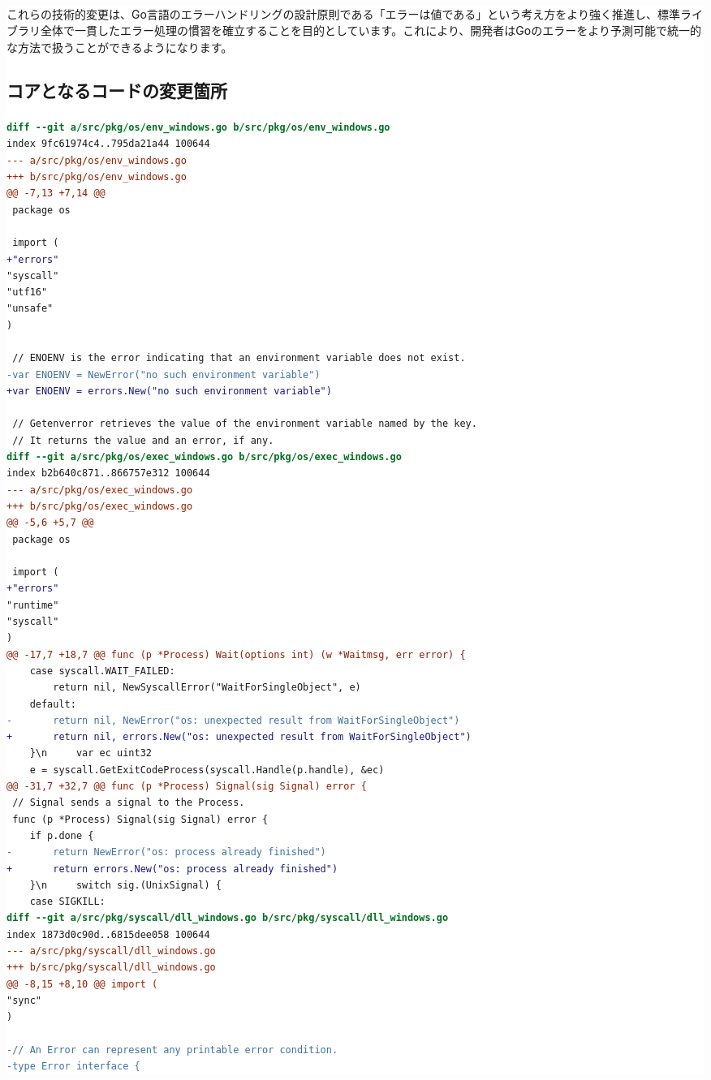 これらの技術的変更は、Go言語のエラーハンドリングの設計原則である「エラーは値である」という考え方をより強く推進し、標準ライブラリ全体で一貫したエラー処理の慣習を確立することを目的としています。これにより、開発者はGoのエラーをより予測可能で統一的な方法で扱うことができるようになります。

## コアとなるコードの変更箇所

```diff
diff --git a/src/pkg/os/env_windows.go b/src/pkg/os/env_windows.go
index 9fc61974c4..795da21a44 100644
--- a/src/pkg/os/env_windows.go
+++ b/src/pkg/os/env_windows.go
@@ -7,13 +7,14 @@
 package os
 
 import (
+"errors"
"syscall"
"utf16"
"unsafe"
)
 
 // ENOENV is the error indicating that an environment variable does not exist.
-var ENOENV = NewError("no such environment variable")
+var ENOENV = errors.New("no such environment variable")
 
 // Getenverror retrieves the value of the environment variable named by the key.
 // It returns the value and an error, if any.
diff --git a/src/pkg/os/exec_windows.go b/src/pkg/os/exec_windows.go
index b2b640c871..866757e312 100644
--- a/src/pkg/os/exec_windows.go
+++ b/src/pkg/os/exec_windows.go
@@ -5,6 +5,7 @@
 package os
 
 import (
+"errors"
"runtime"
"syscall"
)
@@ -17,7 +18,7 @@ func (p *Process) Wait(options int) (w *Waitmsg, err error) {
 	case syscall.WAIT_FAILED:
 		return nil, NewSyscallError("WaitForSingleObject", e)
 	default:
-		return nil, NewError("os: unexpected result from WaitForSingleObject")
+		return nil, errors.New("os: unexpected result from WaitForSingleObject")
 	}\n 	var ec uint32
 	e = syscall.GetExitCodeProcess(syscall.Handle(p.handle), &ec)
@@ -31,7 +32,7 @@ func (p *Process) Signal(sig Signal) error {
 // Signal sends a signal to the Process.
 func (p *Process) Signal(sig Signal) error {
 	if p.done {
-		return NewError("os: process already finished")
+		return errors.New("os: process already finished")
 	}\n 	switch sig.(UnixSignal) {
 	case SIGKILL:
diff --git a/src/pkg/syscall/dll_windows.go b/src/pkg/syscall/dll_windows.go
index 1873d0c90d..6815dee058 100644
--- a/src/pkg/syscall/dll_windows.go
+++ b/src/pkg/syscall/dll_windows.go
@@ -8,15 +8,10 @@ import (
"sync"
)
 
-// An Error can represent any printable error condition.
-type Error interface {
```